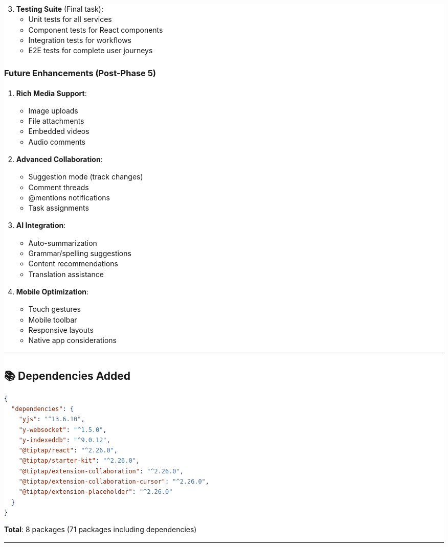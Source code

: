 3. **Testing Suite** (Final task):
   - Unit tests for all services
   - Component tests for React components
   - Integration tests for workflows
   - E2E tests for complete user journeys

### Future Enhancements (Post-Phase 5)

1. **Rich Media Support**:
   - Image uploads
   - File attachments
   - Embedded videos
   - Audio comments

2. **Advanced Collaboration**:
   - Suggestion mode (track changes)
   - Comment threads
   - @mentions notifications
   - Task assignments

3. **AI Integration**:
   - Auto-summarization
   - Grammar/spelling suggestions
   - Content recommendations
   - Translation assistance

4. **Mobile Optimization**:
   - Touch gestures
   - Mobile toolbar
   - Responsive layouts
   - Native app considerations

---

## 📚 Dependencies Added

```json
{
  "dependencies": {
    "yjs": "^13.6.10",
    "y-websocket": "^1.5.0",
    "y-indexeddb": "^9.0.12",
    "@tiptap/react": "^2.26.0",
    "@tiptap/starter-kit": "^2.26.0",
    "@tiptap/extension-collaboration": "^2.26.0",
    "@tiptap/extension-collaboration-cursor": "^2.26.0",
    "@tiptap/extension-placeholder": "^2.26.0"
  }
}
```

**Total**: 8 packages (71 packages including dependencies)

---
